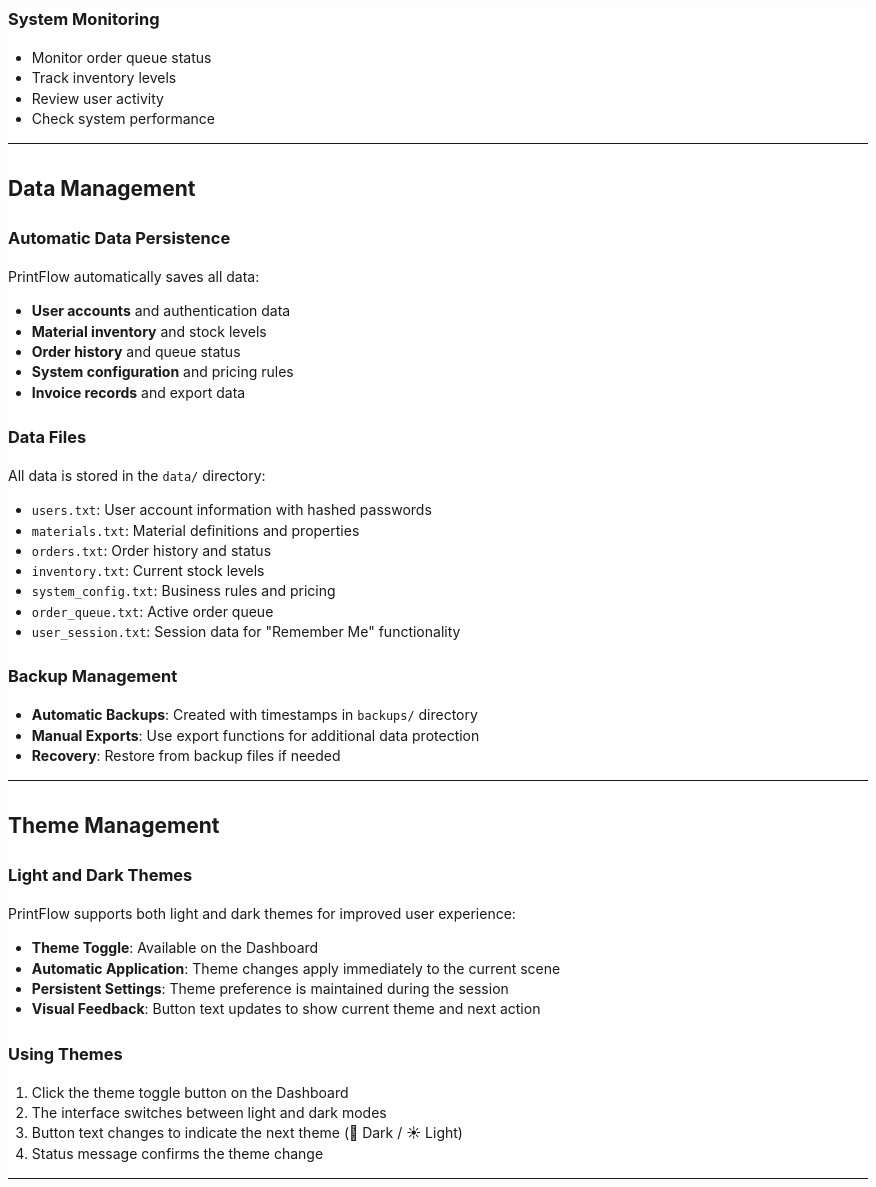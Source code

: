 ### System Monitoring
- Monitor order queue status
- Track inventory levels
- Review user activity
- Check system performance

---

## Data Management

### Automatic Data Persistence
PrintFlow automatically saves all data:
- **User accounts** and authentication data
- **Material inventory** and stock levels
- **Order history** and queue status
- **System configuration** and pricing rules
- **Invoice records** and export data

### Data Files
All data is stored in the `data/` directory:
- `users.txt`: User account information with hashed passwords
- `materials.txt`: Material definitions and properties
- `orders.txt`: Order history and status
- `inventory.txt`: Current stock levels
- `system_config.txt`: Business rules and pricing
- `order_queue.txt`: Active order queue
- `user_session.txt`: Session data for "Remember Me" functionality

### Backup Management
- **Automatic Backups**: Created with timestamps in `backups/` directory
- **Manual Exports**: Use export functions for additional data protection
- **Recovery**: Restore from backup files if needed

---

## Theme Management

### Light and Dark Themes
PrintFlow supports both light and dark themes for improved user experience:

- **Theme Toggle**: Available on the Dashboard
- **Automatic Application**: Theme changes apply immediately to the current scene
- **Persistent Settings**: Theme preference is maintained during the session
- **Visual Feedback**: Button text updates to show current theme and next action

### Using Themes
1. Click the theme toggle button on the Dashboard
2. The interface switches between light and dark modes
3. Button text changes to indicate the next theme (🌙 Dark / ☀️ Light)
4. Status message confirms the theme change

---